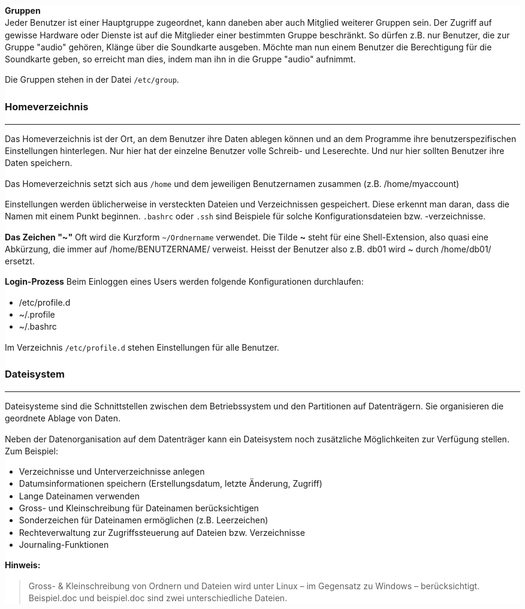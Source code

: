 **Gruppen** <br>
Jeder Benutzer ist einer Hauptgruppe zugeordnet, kann daneben aber auch Mitglied weiterer Gruppen sein. Der Zugriff auf gewisse Hardware oder Dienste ist auf die Mitglieder einer bestimmten Gruppe beschränkt. So dürfen z.B. nur Benutzer, die zur Gruppe "audio" gehören, Klänge über die Soundkarte ausgeben. Möchte man nun einem Benutzer die Berechtigung für die Soundkarte geben, so erreicht man dies, indem man ihn in die Gruppe "audio" aufnimmt.

Die Gruppen stehen in der Datei `/etc/group`.


### Homeverzeichnis
***
Das Homeverzeichnis ist der Ort, an dem Benutzer ihre Daten ablegen können und an dem Programme ihre benutzerspezifischen Einstellungen hinterlegen. Nur hier hat der einzelne Benutzer volle Schreib- und Leserechte. Und nur hier sollten Benutzer ihre Daten speichern.

Das Homeverzeichnis setzt sich aus `/home` und dem jeweiligen Benutzernamen zusammen (z.B. /home/myaccount)

Einstellungen werden üblicherweise in versteckten Dateien und Verzeichnissen gespeichert. Diese erkennt man daran, dass die Namen mit einem Punkt beginnen. `.bashrc` oder `.ssh` sind Beispiele für solche Konfigurationsdateien bzw. -verzeichnisse.

**Das Zeichen "~"**
Oft wird die Kurzform `~/Ordnername` verwendet. Die Tilde **~** steht für eine Shell-Extension, also quasi eine Abkürzung, die immer auf /home/BENUTZERNAME/ verweist. Heisst der Benutzer also z.B. db01 wird ~ durch /home/db01/ ersetzt.

**Login-Prozess**
Beim Einloggen eines Users werden folgende Konfigurationen durchlaufen:
* /etc/profile.d
* ~/.profile
* ~/.bashrc

Im Verzeichnis `/etc/profile.d` stehen Einstellungen für alle Benutzer. 


### Dateisystem
***
Dateisysteme sind die Schnittstellen zwischen dem Betriebssystem und den Partitionen auf Datenträgern. Sie organisieren die geordnete Ablage von Daten.

Neben der Datenorganisation auf dem Datenträger kann ein Dateisystem noch zusätzliche Möglichkeiten zur Verfügung stellen. Zum Beispiel:
* Verzeichnisse und Unterverzeichnisse anlegen
* Datumsinformationen speichern (Erstellungsdatum, letzte Änderung, Zugriff)
* Lange Dateinamen verwenden
* Gross- und Kleinschreibung für Dateinamen berücksichtigen
* Sonderzeichen für Dateinamen ermöglichen (z.B. Leerzeichen)
* Rechteverwaltung zur Zugriffssteuerung auf Dateien bzw. Verzeichnisse
* Journaling-Funktionen

**Hinweis:** <br> 
> Gross- & Kleinschreibung von Ordnern und Dateien wird unter Linux – im Gegensatz zu Windows – berücksichtigt. 
> Beispiel.doc und beispiel.doc sind zwei unterschiedliche Dateien.
